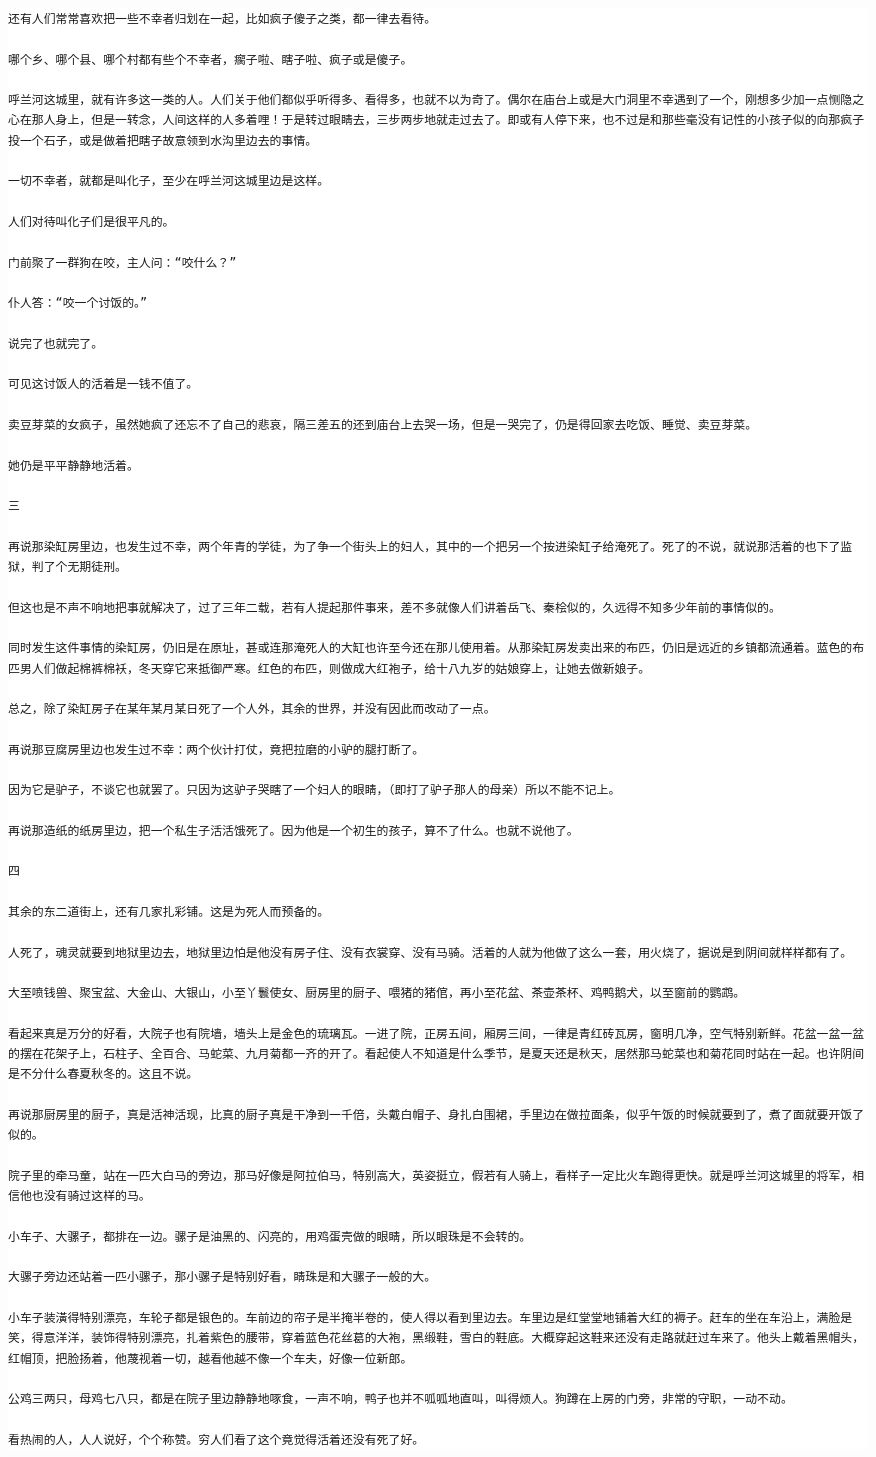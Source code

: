     还有人们常常喜欢把一些不幸者归划在一起，比如疯子傻子之类，都一律去看待。
    
    哪个乡、哪个县、哪个村都有些个不幸者，瘸子啦、瞎子啦、疯子或是傻子。
    
    呼兰河这城里，就有许多这一类的人。人们关于他们都似乎听得多、看得多，也就不以为奇了。偶尔在庙台上或是大门洞里不幸遇到了一个，刚想多少加一点恻隐之心在那人身上，但是一转念，人间这样的人多着哩！于是转过眼睛去，三步两步地就走过去了。即或有人停下来，也不过是和那些毫没有记性的小孩子似的向那疯子投一个石子，或是做着把瞎子故意领到水沟里边去的事情。
    
    一切不幸者，就都是叫化子，至少在呼兰河这城里边是这样。
    
    人们对待叫化子们是很平凡的。
    
    门前聚了一群狗在咬，主人问：“咬什么？”
    
    仆人答：“咬一个讨饭的。”
    
    说完了也就完了。
    
    可见这讨饭人的活着是一钱不值了。
    
    卖豆芽菜的女疯子，虽然她疯了还忘不了自己的悲哀，隔三差五的还到庙台上去哭一场，但是一哭完了，仍是得回家去吃饭、睡觉、卖豆芽菜。
    
    她仍是平平静静地活着。
    
    三
    
    再说那染缸房里边，也发生过不幸，两个年青的学徒，为了争一个街头上的妇人，其中的一个把另一个按进染缸子给淹死了。死了的不说，就说那活着的也下了监狱，判了个无期徒刑。
    
    但这也是不声不响地把事就解决了，过了三年二载，若有人提起那件事来，差不多就像人们讲着岳飞、秦桧似的，久远得不知多少年前的事情似的。
    
    同时发生这件事情的染缸房，仍旧是在原址，甚或连那淹死人的大缸也许至今还在那儿使用着。从那染缸房发卖出来的布匹，仍旧是远近的乡镇都流通着。蓝色的布匹男人们做起棉裤棉袄，冬天穿它来抵御严寒。红色的布匹，则做成大红袍子，给十八九岁的姑娘穿上，让她去做新娘子。
    
    总之，除了染缸房子在某年某月某日死了一个人外，其余的世界，并没有因此而改动了一点。
    
    再说那豆腐房里边也发生过不幸：两个伙计打仗，竟把拉磨的小驴的腿打断了。
    
    因为它是驴子，不谈它也就罢了。只因为这驴子哭瞎了一个妇人的眼睛，（即打了驴子那人的母亲）所以不能不记上。
    
    再说那造纸的纸房里边，把一个私生子活活饿死了。因为他是一个初生的孩子，算不了什么。也就不说他了。
    
    四
    
    其余的东二道街上，还有几家扎彩铺。这是为死人而预备的。
    
    人死了，魂灵就要到地狱里边去，地狱里边怕是他没有房子住、没有衣裳穿、没有马骑。活着的人就为他做了这么一套，用火烧了，据说是到阴间就样样都有了。
    
    大至喷钱兽、聚宝盆、大金山、大银山，小至丫鬟使女、厨房里的厨子、喂猪的猪倌，再小至花盆、茶壶茶杯、鸡鸭鹅犬，以至窗前的鹦鹉。
    
    看起来真是万分的好看，大院子也有院墙，墙头上是金色的琉璃瓦。一进了院，正房五间，厢房三间，一律是青红砖瓦房，窗明几净，空气特别新鲜。花盆一盆一盆的摆在花架子上，石柱子、全百合、马蛇菜、九月菊都一齐的开了。看起使人不知道是什么季节，是夏天还是秋天，居然那马蛇菜也和菊花同时站在一起。也许阴间是不分什么春夏秋冬的。这且不说。
    
    再说那厨房里的厨子，真是活神活现，比真的厨子真是干净到一千倍，头戴白帽子、身扎白围裙，手里边在做拉面条，似乎午饭的时候就要到了，煮了面就要开饭了似的。
    
    院子里的牵马童，站在一匹大白马的旁边，那马好像是阿拉伯马，特别高大，英姿挺立，假若有人骑上，看样子一定比火车跑得更快。就是呼兰河这城里的将军，相信他也没有骑过这样的马。
    
    小车子、大骡子，都排在一边。骡子是油黑的、闪亮的，用鸡蛋壳做的眼睛，所以眼珠是不会转的。
    
    大骡子旁边还站着一匹小骡子，那小骡子是特别好看，睛珠是和大骡子一般的大。
    
    小车子装潢得特别漂亮，车轮子都是银色的。车前边的帘子是半掩半卷的，使人得以看到里边去。车里边是红堂堂地铺着大红的褥子。赶车的坐在车沿上，满脸是笑，得意洋洋，装饰得特别漂亮，扎着紫色的腰带，穿着蓝色花丝葛的大袍，黑缎鞋，雪白的鞋底。大概穿起这鞋来还没有走路就赶过车来了。他头上戴着黑帽头，红帽顶，把脸扬着，他蔑视着一切，越看他越不像一个车夫，好像一位新郎。
    
    公鸡三两只，母鸡七八只，都是在院子里边静静地啄食，一声不响，鸭子也并不呱呱地直叫，叫得烦人。狗蹲在上房的门旁，非常的守职，一动不动。
    
    看热闹的人，人人说好，个个称赞。穷人们看了这个竟觉得活着还没有死了好。
    